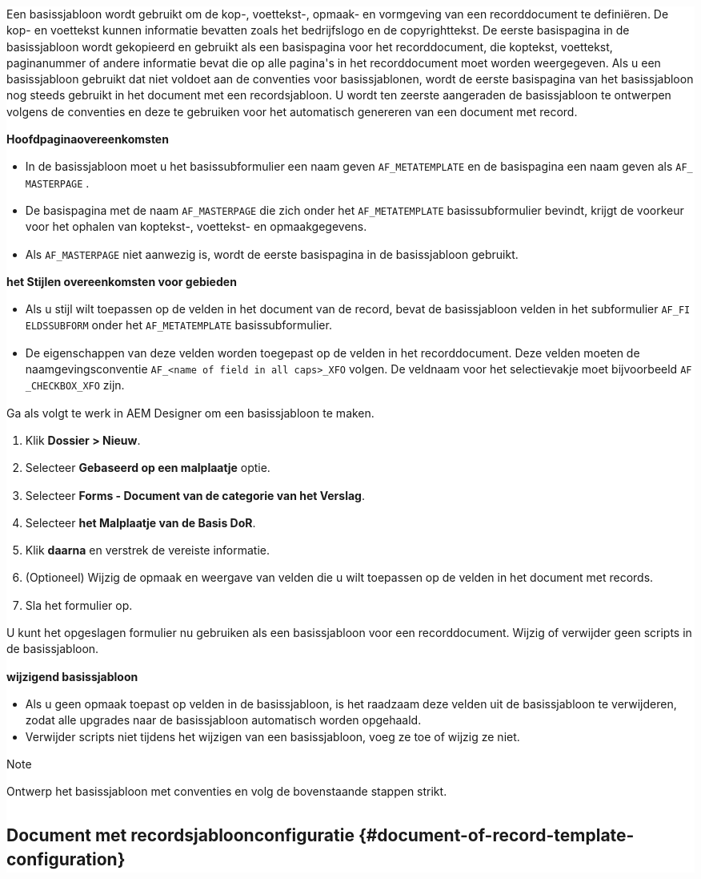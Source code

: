 Een basissjabloon wordt gebruikt om de kop-, voettekst-, opmaak- en vormgeving van een recorddocument te definiëren. De kop- en voettekst kunnen informatie bevatten zoals het bedrijfslogo en de copyrighttekst. De eerste basispagina in de basissjabloon wordt gekopieerd en gebruikt als een basispagina voor het recorddocument, die koptekst, voettekst, paginanummer of andere informatie bevat die op alle pagina&#39;s in het recorddocument moet worden weergegeven. Als u een basissjabloon gebruikt dat niet voldoet aan de conventies voor basissjablonen, wordt de eerste basispagina van het basissjabloon nog steeds gebruikt in het document met een recordsjabloon. U wordt ten zeerste aangeraden de basissjabloon te ontwerpen volgens de conventies en deze te gebruiken voor het automatisch genereren van een document met record.

**Hoofdpaginaovereenkomsten**

* In de basissjabloon moet u het basissubformulier een naam geven `AF_METATEMPLATE` en de basispagina een naam geven als `AF_MASTERPAGE` .

* De basispagina met de naam `AF_MASTERPAGE` die zich onder het `AF_METATEMPLATE` basissubformulier bevindt, krijgt de voorkeur voor het ophalen van koptekst-, voettekst- en opmaakgegevens.

* Als `AF_MASTERPAGE` niet aanwezig is, wordt de eerste basispagina in de basissjabloon gebruikt.

**het Stijlen overeenkomsten voor gebieden**

* Als u stijl wilt toepassen op de velden in het document van de record, bevat de basissjabloon velden in het subformulier `AF_FIELDSSUBFORM` onder het `AF_METATEMPLATE` basissubformulier.

* De eigenschappen van deze velden worden toegepast op de velden in het recorddocument. Deze velden moeten de naamgevingsconventie `AF_<name of field in all caps>_XFO` volgen. De veldnaam voor het selectievakje moet bijvoorbeeld `AF_CHECKBOX_XFO` zijn.

Ga als volgt te werk in AEM Designer om een basissjabloon te maken.

1. Klik **Dossier > Nieuw**.
1. Selecteer **Gebaseerd op een malplaatje** optie.

1. Selecteer **Forms - Document van de categorie van het Verslag**.
1. Selecteer **het Malplaatje van de Basis DoR**.
1. Klik **daarna** en verstrek de vereiste informatie.

1. (Optioneel) Wijzig de opmaak en weergave van velden die u wilt toepassen op de velden in het document met records.
1. Sla het formulier op.

U kunt het opgeslagen formulier nu gebruiken als een basissjabloon voor een recorddocument.
Wijzig of verwijder geen scripts in de basissjabloon.

**wijzigend basissjabloon**

* Als u geen opmaak toepast op velden in de basissjabloon, is het raadzaam deze velden uit de basissjabloon te verwijderen, zodat alle upgrades naar de basissjabloon automatisch worden opgehaald.
* Verwijder scripts niet tijdens het wijzigen van een basissjabloon, voeg ze toe of wijzig ze niet.

>[!NOTE]
>
>Ontwerp het basissjabloon met conventies en volg de bovenstaande stappen strikt.

## Document met recordsjabloonconfiguratie {#document-of-record-template-configuration}
